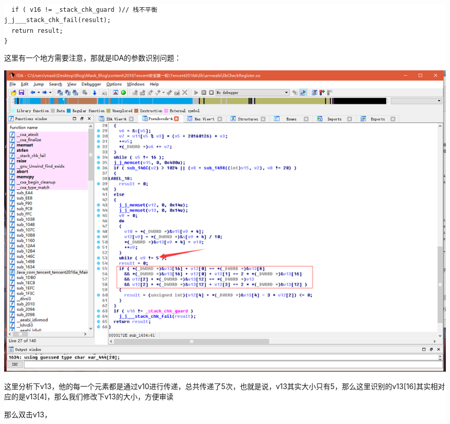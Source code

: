       if ( v16 != _stack_chk_guard )// 栈不平衡
    j_j___stack_chk_fail(result);
      return result;
    }
    


这里有一个地方需要注意，那就是IDA的参数识别问题：

![](./Image/1.png)

这里分析下v13，他的每一个元素都是通过v10进行传递，总共传递了5次，也就是说，v13其实大小只有5，那么这里识别的v13[16]其实相对应的是v13[4]，那么我们修改下v13的大小，方便审读 

那么双击v13，
